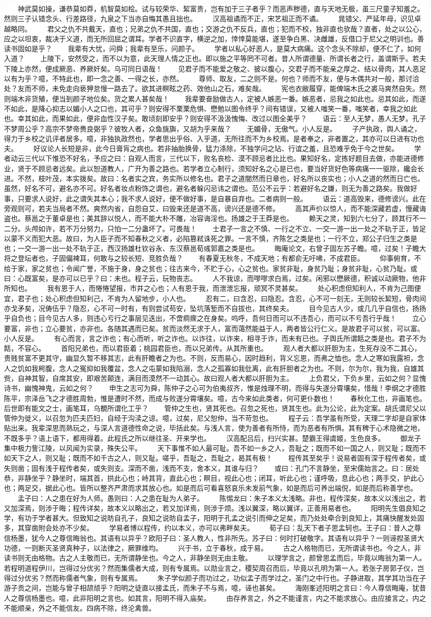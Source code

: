 　　神武莫如操，谦恭莫如莽，机智莫如桧。试与较荣华、絜富贵，岂有加于三子者乎？而恶声秽德，直与天地无极，虽三尺童子知羞之。然则三子认错念头、行差路径，九泉之下当亦自悔其愚且拙也。
　　汉高祖谲而不正，宋艺祖正而不谲。
　　晁错父、严延年母，识见卓越略同。
　　君父之仇不共戴天，直也；兄弟之仇不共国，直也；交游之仇不反兵，直也；犯而不校，独非直也欤哉？直者，处之以公心，应之以坦衷，裁决于义道，而无所回屈之谓耳。学者不识直字，横逆之加，悻悻莫能堪，遂至争白黑、决雌雄，反借口于尼父之明训也。善读书固如是乎？
　　我辈有大忧，问舜；我辈有至乐，问颜子。
　　学者以私心好恶人，是莫大病痛。这个念头不除却，便不仁了，如何入道？
　　上陵下，安然受之，而不以为意，此天理人情之正也。即以施之平等罔不可者。昔人所谓德量、所谓长者之行，盖谓斯乎。若夫下陵上亦然，便成厥恶、养厥奸矣。乌可同日语哉！
　　见君子而不能爱之敬之、披以腹心，交君子而不能亲之厚之、结以骨肉，其人恶足以有为乎？噫，不特此也，即一念之善、一得之长，亦然。
　　尊师、取友，二之则不是。何也？师而不友，便与木偶共对一般，那讨洽处？友而不师，未免走向亵狎怠慢一路去了。欲其进瞑眩之药、效他山之石，难矣哉。
　　宪也衣敝履穿，能俾端木氏之裘马爽然自失。然则端木非货殖，便当到颜子地位矣。货之累人甚矣哉！
　　我辈要奋励做古人，定被人嫉恶一番。嫉恶者，忌我之如此也。忌其如此，而遂不如此，是降心抑志以媚小人之口也，其可乎？则安得不栗栗危惧、懋勉以图令终乎？间有错误，又被人嗤笑一番，嗤笑者，幸我之如此也。幸其如此，而果如此，便非血性汉子矣。敢顷刻即安乎？则安得不汲汲愧悔、改过以图全美乎？
　　语云：至人无梦，愚人无梦。孔子不梦周公乎？高宗不梦帝赉良弼乎？彼牧人者，众鱼旐旟，又胡为乎来哉？
　　无媚骨，无傲气。小人反是。
　　子产执政，舆人诵之，得力于乡校之讥评者居多。噫，非独执政然也，学者思出乎俗、入乎道，无所往而不为乡校焉。是者奉之，非者置之，其亦可以日进有功也夫。
　　好议论人长短是非，此今日膏肓之病也。若非抽胎换骨，猛力涤除，不独学问之玷、行谊之羞，且恐难乎免于今之世矣。
　　学者动云三代以下惟恐不好名，予应之曰：自观人而言，三代以下，败名丧检、漠不顾忌者比比也。果知好名，定拣好题目去做，亦能进德修业，贤于不顾忌者远矣。此以恕道教人，广开为善之路也。若学者立心制行，须知好名之心是已也，要当好货好色等病痛一一驱除，纔会长进。不然，枝叶茂，本实拨矣。故曰：名者实之宾，务实所以修名也。君子之道闇然而日章也，好名所以丧实也；小人之道的然而日亡也。虽然，好名不可，避名亦不可。好名者妆点粉饰之谓也，避名者躲闪忌讳之谓也。范公不云乎：若避好名之嫌，则无为善之路矣。我做好事，只要求人说好，此之谓失其本心；我不求人说好，便不做好事，是自暴自弃也。二者病则一般。
　　语云：道高毁来，德修谤兴。此在旁观则可，若夫当局者不然。爽然内省，自怨自艾，曰毁来还是道不高，谤兴还是德不修。
　　高其声价以惊人，而不能深藏若虚，慢藏诲盗也。蔡邕之于董卓是也；美其辞以悦人，而不能大朴不雕，冶容诲淫也。扬雄之于王莽是也。
　　赖天之灵，知到六七分了，顾其行不一二分。头颅如许，若不万分努力，只怕一二分蛊坏了。可畏哉！
　　士君子一言之不慎、一行之不立、一交一游一出一处之不轨于正，皆足以蒙不义而犯大恶。故曰，为人臣子而不知春秋之义者，必陷篡弒诛死之罪。一言不慎，齐陈乞之类是也；一行不立，郑公子归生之类是也；一交一游一出一处不轨于正，西汉扬雄杜钦谷永、东汉蔡邕荀彧郭嘉之类是也。
　　晦庵论文，右曾子固左苏子瞻。噫，过矣！子瞻大将之登坛者也，子固偏裨耳，何敢与之较长短、竞胜负哉？
　　有春夏无秋冬，不成天地；有都俞无吁咈，不成君臣。
　　仰事俯育，不给于家，家之贫也；令闻广誉，不施于身，身之贫也；往古来今，不贮于心，心之贫也。家贫非耻，身贫乃耻；身贫非耻，心贫乃耻。或曰：心既富矣，是亦可以已乎？曰：未也。程子云，玩物丧志。
　　人不我谅，而嘐嘐求白焉，过矣。闲邪以懋厥德，积诚以动厥物，他非所知也。
　　我有恩于人，而惓惓望报，市井之心也；人有恩于我，而泄泄忘报，顽冥不灵甚矣。
　　处心积虑但知利人，不肯为己图便宜，君子也；处心积虑但知利己，不肯为人留地步，小人也。
　　忍有二，曰含忍，曰隐忍。含忍，心不可一刻无，无则较长絜短，骨肉间亦戈矛矣，况俦伍乎？隐忍，心不可一时有，有则尝试苟安，坠坑落堑而不自拔也，其终矣夫。
　　目今见古人少，或几几乎自信也，扬扬乎自负也；目今见古人多，则违心亏行之事层见迭出，不啻痌瘝之在身矣。呜呼，吾何日而可以不违吾心，而可以不亏吾行乎哉！
　　立心要富，非也；立心要贫，亦非也。各随其遇而已矣。贫而淡然无求于人，富而蔼然能益于人，两者皆公行仁义。是故君子可以贫，可以富。小人反是。
　　有心而言，言之诈也；有心而听，听之诈也。以诈往，以诈来，相寻于诈，而未有已也。子舆氏所谓餂之类是也。君子不为餂，不容心。
　　首阳兄弟也，而以君臣着；桃园君臣也，而以兄弟传。从其所重也。
　　观人者大都以肝胆为主，生死存没不二其心，贵贱贫富不更其守，幽显久暂不移其志，此有肝瞻者之为也。不则，反而易心，因时趋利，背义忘恩，而弗之恤也。念人之寒如我露袒，念人之饥如我枵腹，念人之冤抑如我覆盆，念人之屯蒙如我陷溺，念人之孤寡如我仳离，此有肝胆者之为也。不则，尔为尔，我为我，自雄其赀，自神其智，自席其安，即艰苦颠连，满目而漠然不一动其心。故曰观人者大都以肝胆为主。
　　上负君父，下负乡里，云如之何？显愧诗书，幽愧神鬼，云如之何？
　　申生之志可为舜，陈仲子之心可为伯夷叔齐，惟是烛理不明，而得与失遂分霄壤矣，惜哉！李纲之才德胜陈平，宗泽岳飞之才德胜周勃，惟是遭时不然，而成与败遂分霄壤矣。噫，古今来如此类者，何可更仆数也！
　　春秋化工也，非画笔也。后世即有能文之士，画笔耳，乌覩所谓化工乎？
　　管仲之生也，贤其死也。召忽之死也，贤其生也。此为公论，此为定案。胡氏谓尼父以管仲为徙义，以召忽为匹夫匹妇，自经于沟渎之谅。噫，过矣，尼父恕仲，当不苛忽也。
　　程子云：吾学虽有所受，天理二字却是自家体贴出来。我辈深思而熟玩之，与深人言道德性命之说，毕括此矣。与浅人言，使为善者有所恃，而为恶者有所惧。其有稗于心术隐微之地，不既多乎？语上语下，都用得着。此程氏之所以继往圣、开来学也。
　　汉高配吕后，扫兴实甚。楚霸王得虞姬，生色良多。
　　御龙子集中极力訾江陵，以风闻为实录，殊失公平。
　　天下事惟不如人最可耻。吾不如一乡之人，吾耻之；既而不如一国之人，则又耻；既而不如天下之人，则又耻；既而不如千古之人，则又耻。嗟乎，吾耻之，吾耻之，曷其有极！
　　程传其至矣乎！说易者固有深于程传者矣，或失则凿；固有浅于程传者矣，或失则支。深而不凿，浅而不支，舍本义，其谁与归？
　　或曰：孔门不言静坐，至宋儒始言之。曰：居处恭，非静坐乎？静坐时，端其首，拱此心也；峙其背，直此心也；瞑目，视此心也；闭耳，听此心也；谨呼吸，息此心也；两手交，护此心也；两足交，据此心也。皆所以整齐严肃而求其放心也。如是而后可看喜怒哀乐未发前气象，如是而后可养出端倪，如是而后称善学也。
　　孟子曰：人之患在好为人师。愚则曰：人之患在耻为人弟子。
　　陈惕龙曰：朱子本义太浅略。非也，程传深矣，故本义以浅出之，若又加深焉，则涉于晦；程传详矣，故本义以略出之，若又加详焉，则涉于烦。浅以翼深，略以翼详，正善用易者也。
　　阳明先生倡良知之学，有功于学者甚大。但致知之说昉自孔子，良知之说昉自孟子，阳明于孔孟之说引而伸之足矣，而乃处处牵合到良知上，其痛快醒发处固多，其穿凿附会处亦不少矣。
　　学易者博以程传，约以本义，亦可以弗畔矣夫。
　　荀子曰：乱天下者子思孟轲也。王子曰：昔人之尊信杨墨，犹今人之尊信晦翁也。其语有以异乎？欧阳子曰：圣人教人，性非所先。苏子曰：何时打破敬字。其语有以异乎？一则诬揑圣贤大功德，一则断灭圣贤真种子，以法律之，厥罪维均。
　　兴于书，立于春秋，成于易。
　　古之人格物而已，无所谓读书也。今之人，非读书则无由格物。古之人主敬而已，无所谓静坐也。今之人，非静坐则无由主敬。
　　以理学言之，颜曾思孟而后，毕竟以晦翁为第一人。若程明道程伊川，岂得过分优劣？然而集儒者大成，则有专属焉。以勋业言之，稷契周召而后，毕竟以孔明为第一人。若张子房郭子仪，岂得过分优劣？然而称儒者气象，则有专属焉。
　　朱子学似颜子而功过之，功似孟子而学过之，圣门之中行也。子静进取，其学其功当在子游子贡之间，岂能与曾子相颉颃乎？阳明之徒直以接孟氏，而朱子不与焉，噫，诬也甚矣。
　　海刚峯述阳明之言曰：今人尊信晦庵，犹昔人之尊信杨墨也。噫，此非阳明之言也。如其言，阳明不得入庙矣。
　　由存养言之，外之不能谨言，内之不能求放心。由应接言之，内之不能顺亲，外之不能信友。四病不除，终沦禽兽。